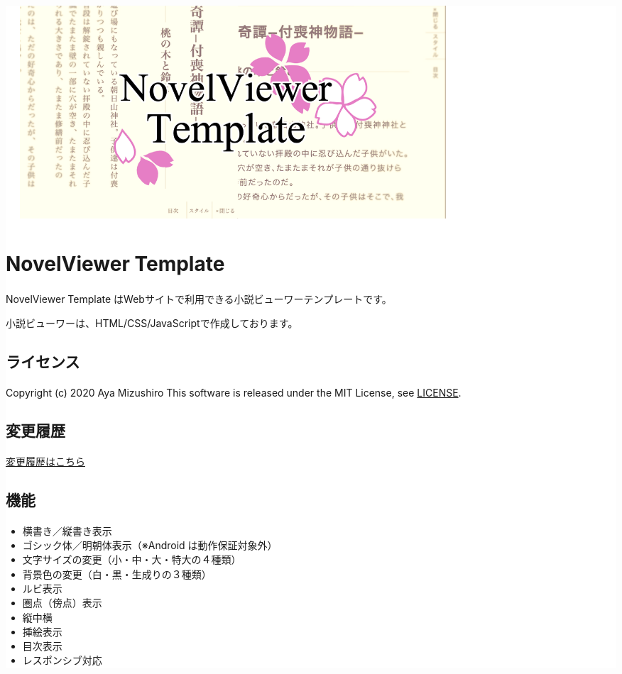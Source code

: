 <img src="./docs/images//thumbnail.png" width="640" height="300" />

# NovelViewer Template

NovelViewer Template はWebサイトで利用できる小説ビューワーテンプレートです。

小説ビューワーは、HTML/CSS/JavaScriptで作成しております。

## ライセンス

Copyright (c) 2020 Aya Mizushiro
This software is released under the MIT License, see [LICENSE](/LICENSE).

## 変更履歴

[変更履歴はこちら](https://github.com/amizushiro/NovelViewerTemplate/releases)

## 機能

 * 横書き／縦書き表示
 * ゴシック体／明朝体表示（※Android は動作保証対象外）
 * 文字サイズの変更（小・中・大・特大の４種類）
 * 背景色の変更（白・黒・生成りの３種類）
 * ルビ表示
 * 圏点（傍点）表示
 * 縦中横
 * 挿絵表示
 * 目次表示
 * レスポンシブ対応
